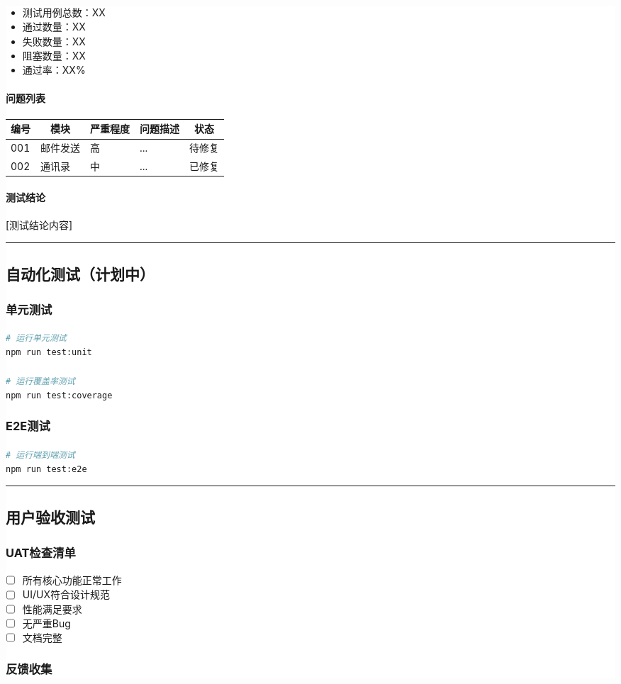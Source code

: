 - 测试用例总数：XX
- 通过数量：XX
- 失败数量：XX
- 阻塞数量：XX
- 通过率：XX%

#### 问题列表

| 编号 | 模块 | 严重程度 | 问题描述 | 状态 |
|------|------|---------|---------|------|
| 001 | 邮件发送 | 高 | ... | 待修复 |
| 002 | 通讯录 | 中 | ... | 已修复 |

#### 测试结论

[测试结论内容]

---

## 自动化测试（计划中）

### 单元测试

```bash
# 运行单元测试
npm run test:unit

# 运行覆盖率测试
npm run test:coverage
```

### E2E测试

```bash
# 运行端到端测试
npm run test:e2e
```

---

## 用户验收测试

### UAT检查清单

- [ ] 所有核心功能正常工作
- [ ] UI/UX符合设计规范
- [ ] 性能满足要求
- [ ] 无严重Bug
- [ ] 文档完整

### 反馈收集
